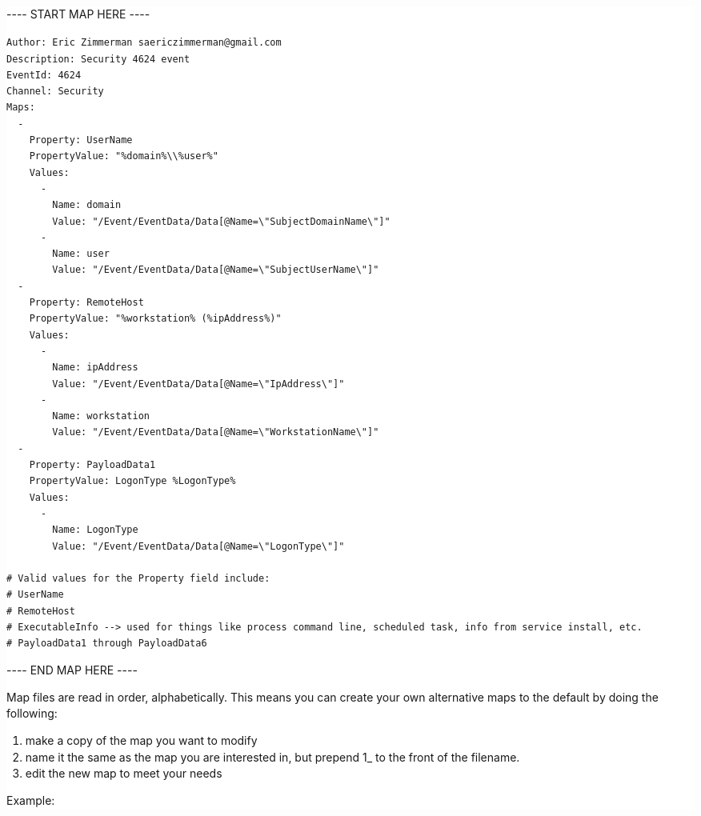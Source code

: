 ---- START MAP HERE ----
```
Author: Eric Zimmerman saericzimmerman@gmail.com
Description: Security 4624 event
EventId: 4624
Channel: Security
Maps:
  -
    Property: UserName
    PropertyValue: "%domain%\\%user%"
    Values:
      -
        Name: domain
        Value: "/Event/EventData/Data[@Name=\"SubjectDomainName\"]"
      -
        Name: user
        Value: "/Event/EventData/Data[@Name=\"SubjectUserName\"]"
  -
    Property: RemoteHost
    PropertyValue: "%workstation% (%ipAddress%)"
    Values:
      -
        Name: ipAddress
        Value: "/Event/EventData/Data[@Name=\"IpAddress\"]"
      -
        Name: workstation
        Value: "/Event/EventData/Data[@Name=\"WorkstationName\"]"
  -
    Property: PayloadData1
    PropertyValue: LogonType %LogonType%
    Values:
      -
        Name: LogonType
        Value: "/Event/EventData/Data[@Name=\"LogonType\"]"

# Valid values for the Property field include:
# UserName
# RemoteHost
# ExecutableInfo --> used for things like process command line, scheduled task, info from service install, etc.
# PayloadData1 through PayloadData6
```
---- END MAP HERE ----


Map files are read in order, alphabetically. This means you can create your own alternative maps to the default by doing the following:

1. make a copy of the map you want to modify
2. name it the same as the map you are interested in, but prepend 1_ to the front of the filename.
3. edit the new map to meet your needs

Example:
